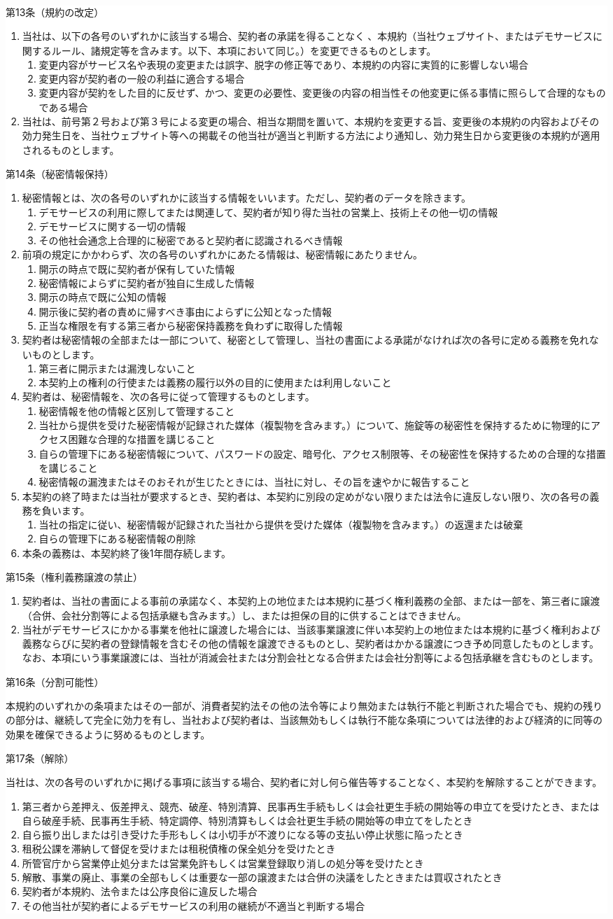 第13条（規約の改定）

1. 当社は、以下の各号のいずれかに該当する場合、契約者の承諾を得ることなく 、本規約（当社ウェブサイト、またはデモサービスに関するルール、諸規定等を含みます。以下、本項において同じ。）を変更できるものとします。
    1. 変更内容がサービス名や表現の変更または誤字、脱字の修正等であり、本規約の内容に実質的に影響しない場合
    1. 変更内容が契約者の一般の利益に適合する場合
    1. 変更内容が契約をした目的に反せず、かつ、変更の必要性、変更後の内容の相当性その他変更に係る事情に照らして合理的なものである場合
2. 当社は、前号第２号および第３号による変更の場合、相当な期間を置いて、本規約を変更する旨、変更後の本規約の内容およびその効力発生日を、当社ウェブサイト等への掲載その他当社が適当と判断する方法により通知し、効力発生日から変更後の本規約が適用されるものとします。

第14条（秘密情報保持）

1. 秘密情報とは、次の各号のいずれかに該当する情報をいいます。ただし、契約者のデータを除きます。
    1. デモサービスの利用に際してまたは関連して、契約者が知り得た当社の営業上、技術上その他一切の情報
    1. デモサービスに関する一切の情報
    1. その他社会通念上合理的に秘密であると契約者に認識されるべき情報
2. 前項の規定にかかわらず、次の各号のいずれかにあたる情報は、秘密情報にあたりません。
    1. 開示の時点で既に契約者が保有していた情報
    1. 秘密情報によらずに契約者が独自に生成した情報
    1. 開示の時点で既に公知の情報
    1. 開示後に契約者の責めに帰すべき事由によらずに公知となった情報
    1. 正当な権限を有する第三者から秘密保持義務を負わずに取得した情報
3. 契約者は秘密情報の全部または一部について、秘密として管理し、当社の書面による承諾がなければ次の各号に定める義務を免れないものとします。
    1. 第三者に開示または漏洩しないこと
    1. 本契約上の権利の行使または義務の履行以外の目的に使用または利用しないこと
4. 契約者は、秘密情報を、次の各号に従って管理するものとします。
    1. 秘密情報を他の情報と区別して管理すること
    1. 当社から提供を受けた秘密情報が記録された媒体（複製物を含みます。）について、施錠等の秘密性を保持するために物理的にアクセス困難な合理的な措置を講じること
    1. 自らの管理下にある秘密情報について、パスワードの設定、暗号化、アクセス制限等、その秘密性を保持するための合理的な措置を講じること
    1. 秘密情報の漏洩またはそのおそれが生じたときには、当社に対し、その旨を速やかに報告すること
5. 本契約の終了時または当社が要求するとき、契約者は、本契約に別段の定めがない限りまたは法令に違反しない限り、次の各号の義務を負います。
    1. 当社の指定に従い、秘密情報が記録された当社から提供を受けた媒体（複製物を含みます。）の返還または破棄
    1. 自らの管理下にある秘密情報の削除
6. 本条の義務は、本契約終了後1年間存続します。

第15条（権利義務譲渡の禁止）

1. 契約者は、当社の書面による事前の承諾なく、本契約上の地位または本規約に基づく権利義務の全部、または一部を、第三者に譲渡（合併、会社分割等による包括承継も含みます。）し、または担保の目的に供することはできません。
2. 当社がデモサービスにかかる事業を他社に譲渡した場合には、当該事業譲渡に伴い本契約上の地位または本規約に基づく権利および義務ならびに契約者の登録情報を含むその他の情報を譲渡できるものとし、契約者はかかる譲渡につき予め同意したものとします。なお、本項にいう事業譲渡には、当社が消滅会社または分割会社となる合併または会社分割等による包括承継を含むものとします。

第16条（分割可能性）

本規約のいずれかの条項またはその一部が、消費者契約法その他の法令等により無効または執行不能と判断された場合でも、規約の残りの部分は、継続して完全に効力を有し、当社および契約者は、当該無効もしくは執行不能な条項については法律的および経済的に同等の効果を確保できるように努めるものとします。

第17条（解除）

当社は、次の各号のいずれかに掲げる事項に該当する場合、契約者に対し何ら催告等することなく、本契約を解除することができます。
1. 第三者から差押え、仮差押え、競売、破産、特別清算、民事再生手続もしくは会社更生手続の開始等の申立てを受けたとき、または自ら破産手続、民事再生手続、特定調停、特別清算もしくは会社更生手続の開始等の申立てをしたとき
2. 自ら振り出しまたは引き受けた手形もしくは小切手が不渡りになる等の支払い停止状態に陥ったとき
3. 租税公課を滞納して督促を受けまたは租税債権の保全処分を受けたとき
4. 所管官庁から営業停止処分または営業免許もしくは営業登録取り消しの処分等を受けたとき
5. 解散、事業の廃止、事業の全部もしくは重要な一部の譲渡または合併の決議をしたときまたは買収されたとき
6. 契約者が本規約、法令または公序良俗に違反した場合
7. その他当社が契約者によるデモサービスの利用の継続が不適当と判断する場合
